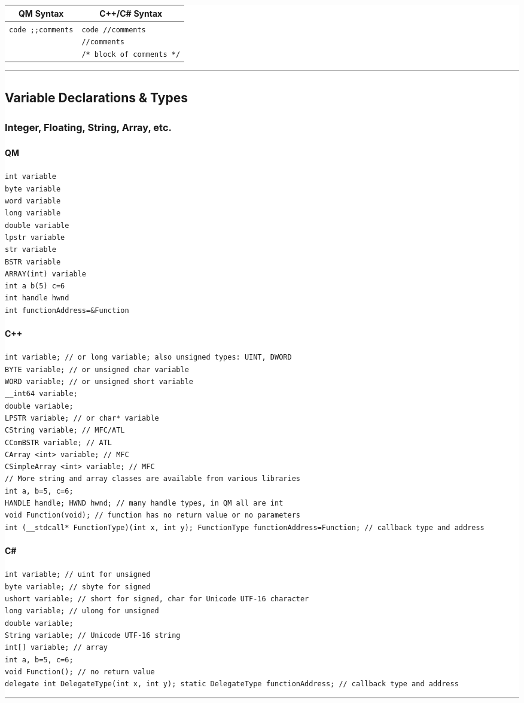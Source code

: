 | QM Syntax               | C++/C# Syntax                                               |
|------------------------|------------------------------------------------------------|
| `code ;;comments`      | `code //comments`<br>`//comments`<br>`/* block of comments */` |

---

## Variable Declarations & Types

### Integer, Floating, String, Array, etc.

#### QM
```
int variable
byte variable
word variable
long variable
double variable
lpstr variable
str variable
BSTR variable
ARRAY(int) variable
int a b(5) c=6
int handle hwnd
int functionAddress=&Function
```

#### C++
```
int variable; // or long variable; also unsigned types: UINT, DWORD
BYTE variable; // or unsigned char variable
WORD variable; // or unsigned short variable
__int64 variable;
double variable;
LPSTR variable; // or char* variable
CString variable; // MFC/ATL
CComBSTR variable; // ATL
CArray <int> variable; // MFC
CSimpleArray <int> variable; // MFC
// More string and array classes are available from various libraries
int a, b=5, c=6;
HANDLE handle; HWND hwnd; // many handle types, in QM all are int
void Function(void); // function has no return value or no parameters
int (__stdcall* FunctionType)(int x, int y); FunctionType functionAddress=Function; // callback type and address
```

#### C#
```
int variable; // uint for unsigned
byte variable; // sbyte for signed
ushort variable; // short for signed, char for Unicode UTF-16 character
long variable; // ulong for unsigned
double variable;
String variable; // Unicode UTF-16 string
int[] variable; // array
int a, b=5, c=6;
void Function(); // no return value
delegate int DelegateType(int x, int y); static DelegateType functionAddress; // callback type and address
```

---